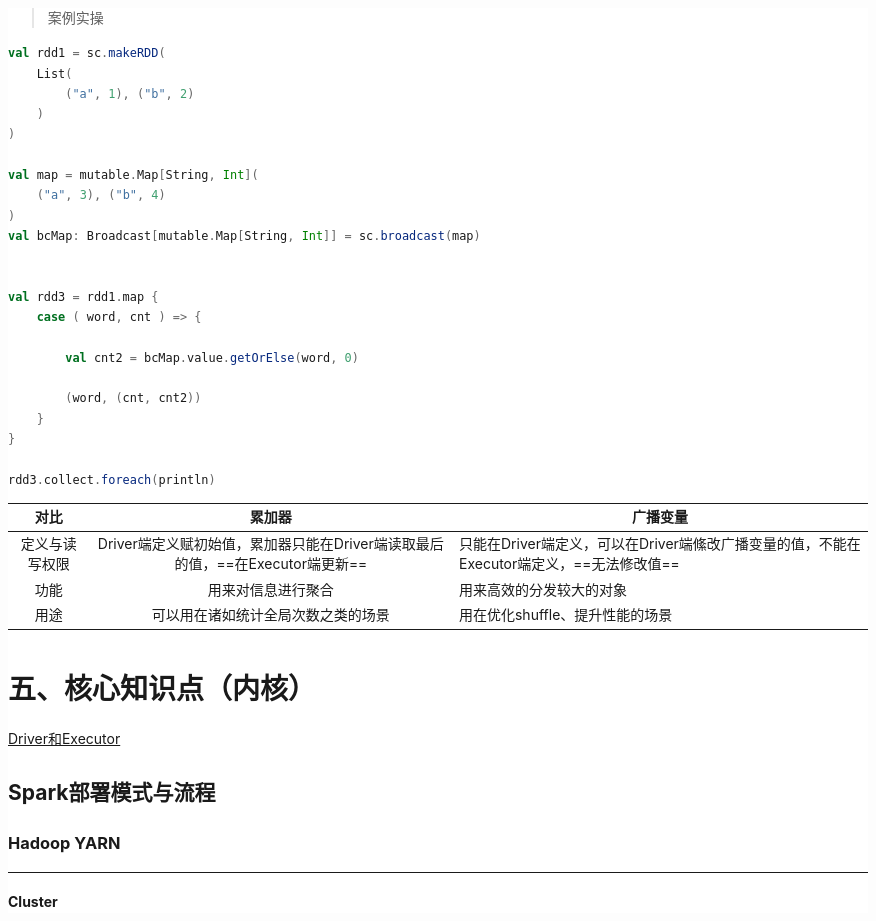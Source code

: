 

> 案例实操

```scala
val rdd1 = sc.makeRDD(
    List(
        ("a", 1), ("b", 2)
    )
)

val map = mutable.Map[String, Int](
    ("a", 3), ("b", 4)
)
val bcMap: Broadcast[mutable.Map[String, Int]] = sc.broadcast(map)


val rdd3 = rdd1.map {
    case ( word, cnt ) => {

        val cnt2 = bcMap.value.getOrElse(word, 0)

        (word, (cnt, cnt2))
    }
}

rdd3.collect.foreach(println)
```





|      对比      |                            累加器                            | 广播变量                                                     |
| :------------: | :----------------------------------------------------------: | ------------------------------------------------------------ |
| 定义与读写权限 | Driver端定义赋初始值，累加器只能在Driver端读取最后的值，==在Executor端更新== | 只能在Driver端定义，可以在Driver端絛改广播变量的值，不能在Executor端定义，==无法修改值== |
|      功能      |                      用来对信息进行聚合                      | 用来高效的分发较大的对象                                     |
|      用途      |              可以用在诸如统计全局次数之类的场景              | 用在优化shuffle、提升性能的场景                              |





# 五、核心知识点（内核）

[Driver和Executor](##运行架构)

## Spark部署模式与流程

### Hadoop YARN

------

#### Cluster


[^PS]: 由于被定义为计算框架下面主要与Hadoop 的MR对比
[^多语言支持]: 支持的有 Java，Scala，Python 和 R
[^DAG 调度程序]: 查询优化器和物理执行引擎，以实现性能上的保证
[^80 多个高级 API]: 轻松地构建应用程序
  [^7077]: 相当于hadoop集群的8020端口
[^查看历史服务]: http://hadoop102:18080
[^Status]: ALIVE
[^Driver]: master
[^Executor]: slave
[^Hadoop中的 ApplicationMaster]: 用于ResourceManager（资源）和Driver（计算）之间的解耦合
[^DAG（Directed Acyclic Graph）]: 有向无环图是由点和线组成的拓扑图形，该图形具有方向，不会闭环。
[^竖线]: 计算逻辑
[^Buff作用]: 主要是将输出变快
[^File]: 数据文件
[^rack-1]: 机架
[^NodeManager]: 实体物理机一台
[^Executor]: 执行器 可理解为虚拟机
  [^Local【*】]:  星表示用本地CPU核数代表分区数
  [^parallelism]: 并行度  
[^生成分区文件]: rdd1.saveAsTextFile("output")
[^看不懂?  看源码]: org.apache.spark.rdd.ParallelCollectionRDD
  [^textFile方法]: 设定分区时，应该传递第二个参数，如果不设定，存在默认值2
  [^预计每个分区的字节大小]: goalSize = totalSize / numSplits = 7 / 2 = 3
  [^实际每个分区]: 7 / 3 = 2...1 = 2 + 1 = 3
[^Scala方法]: 单点
[^RDD算子]: 分布式
[^转换算子]: 逻辑封装，将旧的逻辑转换为新的逻辑
[^重要概念]: 完成比完美更重要  看来牺牲点也没啥
  [^核心]: 整体=>个体
[^总结]: 可以做模式匹配 来处理数据
  [^函数规则]: 有shuffle必定有分区  有分区不一定有shuffle  这是对函数参数来说
[^FAQ]: 为什么会有Shuffle❓
[^FAQ]: 为什么Shuffle慢❓
[^不使用该算子如何去重]: 将数据转换为集合  利用集合中的distinct去重
  [^黄色区域]: Shuffle流程
  [^优化后]: 👇
  [^所谓优化]: 就是reduceByKey可以在shuffle之前，对分区内的数据进行预聚合，称之为combine
  [^第一个括号参数]: 只有一个参数用于算初始值 	用于数据进行分区内计算
  [^第一个参数]: 当第一个数据不符合我们的规则时，用于进行转换的操作
  [^闭包检测]: 在执行任务计算前，检测闭包内的对象是否可以进行序列化
[^Tips]: 当RDD在Shuffle数据的时候，简单数据类型、数组和字符串类型已经在Spark内部使用Kryo来序列化
[^Java设计缺陷]: Java的数组源码中会将数组数据传给`transient Object[] elementData;`如果不屏蔽掉就无法传输
  [^窄依赖]: 上游RDD的一个分区的数据被下游的RDD的一个分区所独享，称之为窄依赖
  [^宽依赖]: 上游RDD的一个分区的数据被下游的RDD的多个分区所共享，称之为宽依赖
[^cache操作不安全]: 因为当JVM内存满时 cache操作会造成内存溢出   虽然说有gcc但是其为守护进程不会随便回收
[^级别格式说明]: 内存或磁盘  _ 只或和 _ 是否序列化 __ 备份数量
[^建议]: wordToOneRdd.cache()   +  wordToOneRdd.checkpoint()   这样checkpoint的job只需从Cache缓存中读取数据即可，否则需要再从头计算一次RDD。
[^一句话]: 上一个RDD与下一个RDD分区器相同时使用一个 不同时在内部New一个
[^用广播变量来解决]: spark也许使用广播在task分发之前将变量发送到executor，同一个executor的多个task共享这个变量，降低了任务分发时的消耗和内存消耗。
[^独立进程]: SparkSubmit、ApplicationMaster和CoarseGrainedExecutorBackend
[^独立线程]: Driver
[^对象]: Executor和YarnClusterApplication
[^独立进程]: SparkSubmit、ApplicationMaster和CoarseGrainedExecutorBackend
[^独立线程]: Driver
[^对象]: Executor和YarnClusterApplication
[^Worker]: 相当于Hadoop的NodeManage